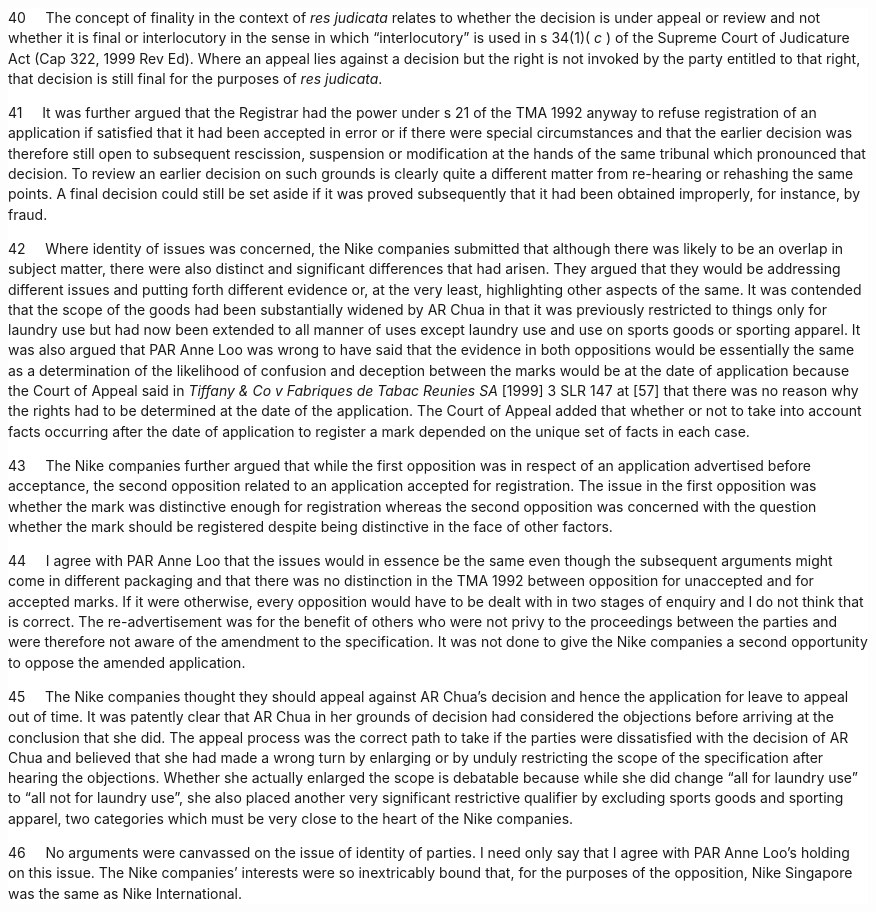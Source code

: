 40     The concept of finality in the context of _res judicata_ relates to whether the decision is under appeal or review and not whether it is final or interlocutory in the sense in which “interlocutory” is used in s 34(1)( _c_ ) of the Supreme Court of Judicature Act (Cap 322, 1999 Rev Ed). Where an appeal lies against a decision but the right is not invoked by the party entitled to that right, that decision is still final for the purposes of _res judicata_. 

41     It was further argued that the Registrar had the power under s 21 of the TMA 1992 anyway to refuse registration of an application if satisfied that it had been accepted in error or if there were special circumstances and that the earlier decision was therefore still open to subsequent rescission, suspension or modification at the hands of the same tribunal which pronounced that decision. To review an earlier decision on such grounds is clearly quite a different matter from re-hearing or rehashing the same points. A final decision could still be set aside if it was proved subsequently that it had been obtained improperly, for instance, by fraud. 

42     Where identity of issues was concerned, the Nike companies submitted that although there was likely to be an overlap in subject matter, there were also distinct and significant differences that had arisen. They argued that they would be addressing different issues and putting forth different evidence or, at the very least, highlighting other aspects of the same. It was contended that the scope of the goods had been substantially widened by AR Chua in that it was previously restricted to things only for laundry use but had now been extended to all manner of uses except laundry use and use on sports goods or sporting apparel. It was also argued that PAR Anne Loo was wrong to have said that the evidence in both oppositions would be essentially the same as a determination of the likelihood of confusion and deception between the marks would be at the date of application because the Court of Appeal said in _Tiffany & Co v Fabriques de Tabac Reunies SA_ <span class="citation">[1999] 3 SLR 147</span> at [57] that there was no reason why the rights had to be determined at the date of the application. The Court of Appeal added that whether or not to take into account facts occurring after the date of application to register a mark depended on the unique set of facts in each case. 

43     The Nike companies further argued that while the first opposition was in respect of an application advertised before acceptance, the second opposition related to an application accepted for registration. The issue in the first opposition was whether the mark was distinctive enough for registration whereas the second opposition was concerned with the question whether the mark should be registered despite being distinctive in the face of other factors. 

44     I agree with PAR Anne Loo that the issues would in essence be the same even though the subsequent arguments might come in different packaging and that there was no distinction in the TMA 1992 between opposition for unaccepted and for accepted marks. If it were otherwise, every opposition would have to be dealt with in two stages of enquiry and I do not think that is correct. The re-advertisement was for the benefit of others who were not privy to the proceedings between the parties and were therefore not aware of the amendment to the specification. It was not done to give the Nike companies a second opportunity to oppose the amended application. 


45     The Nike companies thought they should appeal against AR Chua’s decision and hence the application for leave to appeal out of time. It was patently clear that AR Chua in her grounds of decision had considered the objections before arriving at the conclusion that she did. The appeal process was the correct path to take if the parties were dissatisfied with the decision of AR Chua and believed that she had made a wrong turn by enlarging or by unduly restricting the scope of the specification after hearing the objections. Whether she actually enlarged the scope is debatable because while she did change “all for laundry use” to “all not for laundry use”, she also placed another very significant restrictive qualifier by excluding sports goods and sporting apparel, two categories which must be very close to the heart of the Nike companies. 

46     No arguments were canvassed on the issue of identity of parties. I need only say that I agree with PAR Anne Loo’s holding on this issue. The Nike companies’ interests were so inextricably bound that, for the purposes of the opposition, Nike Singapore was the same as Nike International. 
